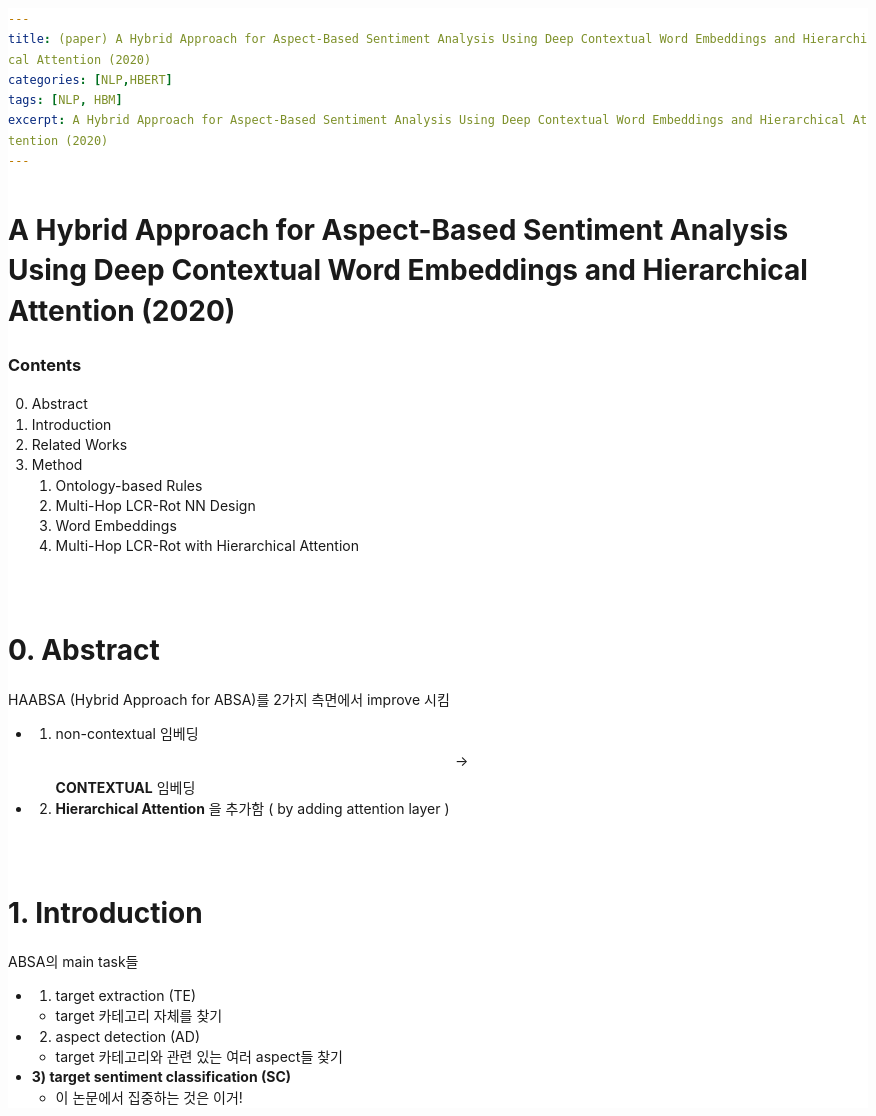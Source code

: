 ```yaml
---
title: (paper) A Hybrid Approach for Aspect-Based Sentiment Analysis Using Deep Contextual Word Embeddings and Hierarchical Attention (2020)
categories: [NLP,HBERT]
tags: [NLP, HBM]
excerpt: A Hybrid Approach for Aspect-Based Sentiment Analysis Using Deep Contextual Word Embeddings and Hierarchical Attention (2020)
---
```


# A Hybrid Approach for Aspect-Based Sentiment Analysis Using Deep Contextual Word Embeddings and Hierarchical Attention (2020)

<script src="https://cdn.mathjax.org/mathjax/latest/MathJax.js?config=TeX-AMS-MML_HTMLorMML" type="text/javascript"></script>

### Contents

0. Abstract
1. Introduction
2. Related Works
3. Method
   1. Ontology-based Rules
   2. Multi-Hop LCR-Rot NN Design
   3. Word Embeddings
   4. Multi-Hop LCR-Rot with Hierarchical Attention

<br>

# 0. Abstract

HAABSA (Hybrid Approach for ABSA)를 2가지 측면에서 improve 시킴

- 1) non-contextual 임베딩 $$\rightarrow$$ **CONTEXTUAL** 임베딩
- 2) **Hierarchical Attention** 을 추가함  ( by adding attention layer )

<br>

# 1. Introduction

ABSA의 main task들

- 1) target extraction (TE)
  - target 카테고리 자체를 찾기
- 2) aspect detection (AD)
  - target 카테고리와 관련 있는 여러 aspect들 찾기
- **3) target sentiment classification (SC)**
  - 이 논문에서 집중하는 것은 이거!
